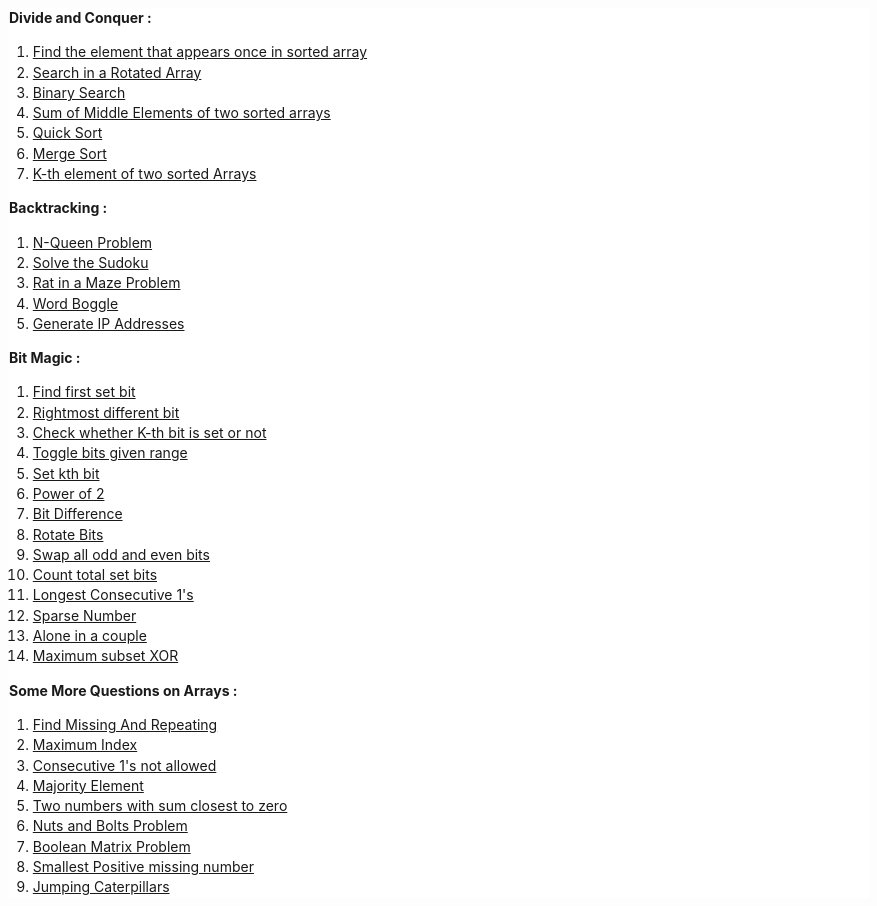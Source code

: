 
**Divide and Conquer :**


1. [Find the element that appears once in sorted array](https://practice.geeksforgeeks.org/problems/find-the-element-that-appears-once-in-sorted-array/0)
2. [Search in a Rotated Array](https://practice.geeksforgeeks.org/problems/search-in-a-rotated-array/0)
3. [Binary Search](https://practice.geeksforgeeks.org/problems/binary-search/1)
4. [Sum of Middle Elements of two sorted arrays](https://practice.geeksforgeeks.org/problems/sum-of-middle-elements-of-two-sorted-arrays/0)
5. [Quick Sort](https://practice.geeksforgeeks.org/problems/quick-sort/1)
6. [Merge Sort](https://practice.geeksforgeeks.org/problems/merge-sort/1)
7. [K-th element of two sorted Arrays](https://practice.geeksforgeeks.org/problems/k-th-element-of-two-sorted-array/0)


**Backtracking :**


1. [N-Queen Problem](https://practice.geeksforgeeks.org/problems/n-queen-problem/0)
2. [Solve the Sudoku](https://practice.geeksforgeeks.org/problems/solve-the-sudoku/0)
3. [Rat in a Maze Problem](https://practice.geeksforgeeks.org/problems/rat-in-a-maze-problem/1)
4. [Word Boggle](https://practice.geeksforgeeks.org/problems/word-boggle/0)
5. [Generate IP Addresses](https://practice.geeksforgeeks.org/problems/generate-ip-addresses/1)


**Bit Magic :**


1. [Find first set bit](https://practice.geeksforgeeks.org/problems/find-first-set-bit/0)
2. [Rightmost different bit](https://practice.geeksforgeeks.org/problems/rightmost-different-bit/0)
3. [Check whether K-th bit is set or not](https://practice.geeksforgeeks.org/problems/check-whether-k-th-bit-is-set-or-not/0)
4. [Toggle bits given range](https://practice.geeksforgeeks.org/problems/toggle-bits-given-range/0)
5. [Set kth bit](https://practice.geeksforgeeks.org/problems/set-kth-bit/0)
6. [Power of 2](https://practice.geeksforgeeks.org/problems/power-of-2/0)
7. [Bit Difference](https://practice.geeksforgeeks.org/problems/bit-difference/0)
8. [Rotate Bits](https://practice.geeksforgeeks.org/problems/rotate-bits/0)
9. [Swap all odd and even bits](https://practice.geeksforgeeks.org/problems/swap-all-odd-and-even-bits/0)
10. [Count total set bits](https://practice.geeksforgeeks.org/problems/count-total-set-bits/0)
11. [Longest Consecutive 1's](https://practice.geeksforgeeks.org/problems/longest-consecutive-1s/0)
12. [Sparse Number](https://practice.geeksforgeeks.org/problems/number-is-sparse-or-not/0)
13. [Alone in a couple](https://practice.geeksforgeeks.org/problems/alone-in-couple/0)
14. [Maximum subset XOR](https://practice.geeksforgeeks.org/problems/maximum-subset-xor/1)


**Some More Questions on Arrays :**


1. [Find Missing And Repeating](https://practice.geeksforgeeks.org/problems/find-missing-and-repeating/0)
2. [Maximum Index](https://practice.geeksforgeeks.org/problems/maximum-index/0)
3. [Consecutive 1's not allowed](https://practice.geeksforgeeks.org/problems/consecutive-1s-not-allowed/0)
4. [Majority Element](https://practice.geeksforgeeks.org/problems/majority-element/0)
5. [Two numbers with sum closest to zero](https://practice.geeksforgeeks.org/problems/two-numbers-with-sum-closest-to-zero/0)
6. [Nuts and Bolts Problem](https://practice.geeksforgeeks.org/problems/nuts-and-bolts-problem/0)
7. [Boolean Matrix Problem](https://practice.geeksforgeeks.org/problems/boolean-matrix-problem/0)
8. [Smallest Positive missing number](https://practice.geeksforgeeks.org/problems/smallest-positive-missing-number/0)
9. [Jumping Caterpillars](https://practice.geeksforgeeks.org/problems/jumping-caterpillars/0)
